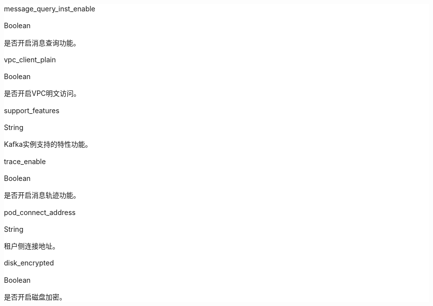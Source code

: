 <tr id="row294211517186"><td class="cellrowborder" valign="top" width="22.03%" headers="mcps1.2.4.1.1 "><p id="p157961991225"><a name="p157961991225"></a><a name="p157961991225"></a>message_query_inst_enable</p>
</td>
<td class="cellrowborder" valign="top" width="16.97%" headers="mcps1.2.4.1.2 "><p id="p84121410823"><a name="p84121410823"></a><a name="p84121410823"></a>Boolean</p>
</td>
<td class="cellrowborder" valign="top" width="61%" headers="mcps1.2.4.1.3 "><p id="p64121410420"><a name="p64121410420"></a><a name="p64121410420"></a>是否开启消息查询功能。</p>
</td>
</tr>
<tr id="row90955191819"><td class="cellrowborder" valign="top" width="22.03%" headers="mcps1.2.4.1.1 "><p id="p34122101628"><a name="p34122101628"></a><a name="p34122101628"></a>vpc_client_plain</p>
</td>
<td class="cellrowborder" valign="top" width="16.97%" headers="mcps1.2.4.1.2 "><p id="p134121010524"><a name="p134121010524"></a><a name="p134121010524"></a>Boolean</p>
</td>
<td class="cellrowborder" valign="top" width="61%" headers="mcps1.2.4.1.3 "><p id="p18412101010216"><a name="p18412101010216"></a><a name="p18412101010216"></a>是否开启VPC明文访问。</p>
</td>
</tr>
<tr id="row22883581187"><td class="cellrowborder" valign="top" width="22.03%" headers="mcps1.2.4.1.1 "><p id="p134121010928"><a name="p134121010928"></a><a name="p134121010928"></a>support_features</p>
</td>
<td class="cellrowborder" valign="top" width="16.97%" headers="mcps1.2.4.1.2 "><p id="p8412161018212"><a name="p8412161018212"></a><a name="p8412161018212"></a>String</p>
</td>
<td class="cellrowborder" valign="top" width="61%" headers="mcps1.2.4.1.3 "><p id="p16412510125"><a name="p16412510125"></a><a name="p16412510125"></a>Kafka实例支持的特性功能。</p>
</td>
</tr>
<tr id="row176121011196"><td class="cellrowborder" valign="top" width="22.03%" headers="mcps1.2.4.1.1 "><p id="p7412910327"><a name="p7412910327"></a><a name="p7412910327"></a>trace_enable</p>
</td>
<td class="cellrowborder" valign="top" width="16.97%" headers="mcps1.2.4.1.2 "><p id="p184131310025"><a name="p184131310025"></a><a name="p184131310025"></a>Boolean</p>
</td>
<td class="cellrowborder" valign="top" width="61%" headers="mcps1.2.4.1.3 "><p id="p7413191010216"><a name="p7413191010216"></a><a name="p7413191010216"></a>是否开启消息轨迹功能。</p>
</td>
</tr>
<tr id="row8484145111910"><td class="cellrowborder" valign="top" width="22.03%" headers="mcps1.2.4.1.1 "><p id="p114132102215"><a name="p114132102215"></a><a name="p114132102215"></a>pod_connect_address</p>
</td>
<td class="cellrowborder" valign="top" width="16.97%" headers="mcps1.2.4.1.2 "><p id="p941319102027"><a name="p941319102027"></a><a name="p941319102027"></a>String</p>
</td>
<td class="cellrowborder" valign="top" width="61%" headers="mcps1.2.4.1.3 "><p id="p74132101125"><a name="p74132101125"></a><a name="p74132101125"></a>租户侧连接地址。</p>
</td>
</tr>
<tr id="row92249920196"><td class="cellrowborder" valign="top" width="22.03%" headers="mcps1.2.4.1.1 "><p id="p144138108210"><a name="p144138108210"></a><a name="p144138108210"></a>disk_encrypted</p>
</td>
<td class="cellrowborder" valign="top" width="16.97%" headers="mcps1.2.4.1.2 "><p id="p19413151013216"><a name="p19413151013216"></a><a name="p19413151013216"></a>Boolean</p>
</td>
<td class="cellrowborder" valign="top" width="61%" headers="mcps1.2.4.1.3 "><p id="p194137101927"><a name="p194137101927"></a><a name="p194137101927"></a>是否开启磁盘加密。</p>
</td>
</tr>